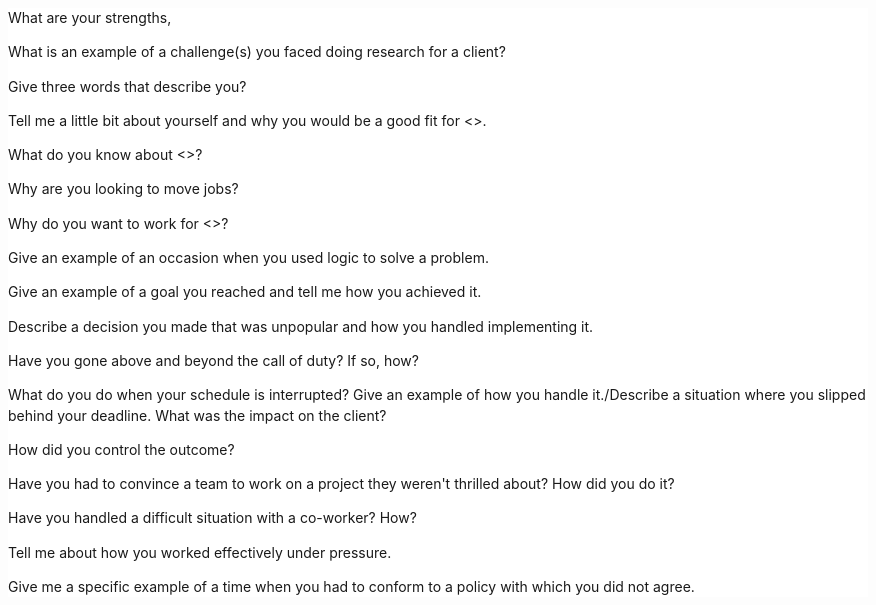 What are your strengths,	

What is an example of a challenge(s) you faced doing research for a client?	

Give three words that describe you?	

Tell me a little bit about yourself and why you would be a good fit for <>.	

What do you know about <>?	

Why are you looking to move jobs?	

Why do you want to work for <>?	

Give an example of an occasion when you used logic to solve a problem.	

Give an example of a goal you reached and tell me how you achieved it.	

Describe a decision you made that was unpopular and how you handled implementing it.	

Have you gone above and beyond the call of duty? If so, how?	

What do you do when your schedule is interrupted? Give an example of how you handle it./Describe a situation where you slipped behind your deadline.  What was the impact on the client?	

How did you control the outcome?	

Have you had to convince a team to work on a project they weren't thrilled about? How did you do it?	

Have you handled a difficult situation with a co-worker? How?	

Tell me about how you worked effectively under pressure.	

Give me a specific example of a time when you had to conform to a policy with which you did not agree.


